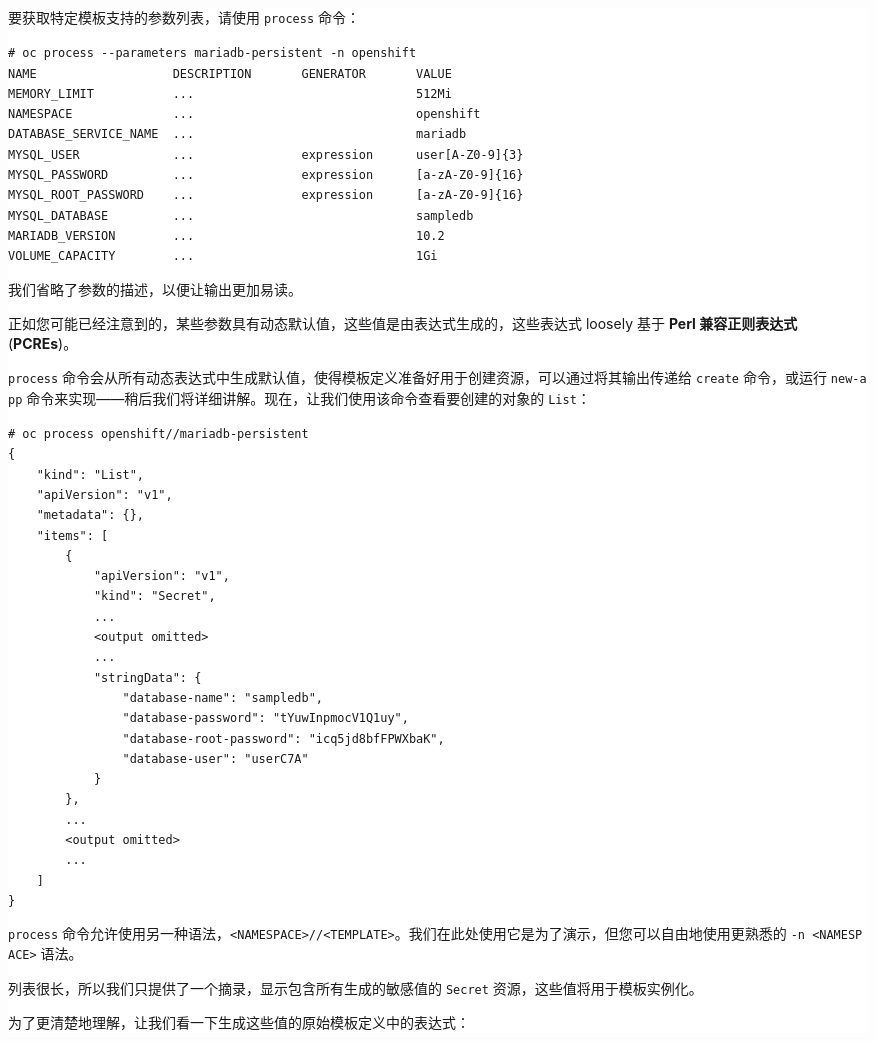 要获取特定模板支持的参数列表，请使用 `process` 命令：

```
# oc process --parameters mariadb-persistent -n openshift 
NAME                   DESCRIPTION       GENERATOR       VALUE
MEMORY_LIMIT           ...                               512Mi
NAMESPACE              ...                               openshift
DATABASE_SERVICE_NAME  ...                               mariadb
MYSQL_USER             ...               expression      user[A-Z0-9]{3}
MYSQL_PASSWORD         ...               expression      [a-zA-Z0-9]{16}
MYSQL_ROOT_PASSWORD    ...               expression      [a-zA-Z0-9]{16}
MYSQL_DATABASE         ...                               sampledb
MARIADB_VERSION        ...                               10.2
VOLUME_CAPACITY        ...                               1Gi
```

我们省略了参数的描述，以便让输出更加易读。

正如您可能已经注意到的，某些参数具有动态默认值，这些值是由表达式生成的，这些表达式 loosely 基于 **Perl 兼容正则表达式** (**PCREs**)。

`process` 命令会从所有动态表达式中生成默认值，使得模板定义准备好用于创建资源，可以通过将其输出传递给 `create` 命令，或运行 `new-app` 命令来实现——稍后我们将详细讲解。现在，让我们使用该命令查看要创建的对象的 `List`：

```
# oc process openshift//mariadb-persistent
{
    "kind": "List",
    "apiVersion": "v1",
    "metadata": {},
    "items": [
        {
            "apiVersion": "v1",
            "kind": "Secret",
            ...
            <output omitted>
            ...
            "stringData": {
                "database-name": "sampledb",
                "database-password": "tYuwInpmocV1Q1uy",
                "database-root-password": "icq5jd8bfFPWXbaK",
                "database-user": "userC7A"
            }
        },
        ...
        <output omitted>
        ...
    ]
}
```

`process` 命令允许使用另一种语法，`<NAMESPACE>//<TEMPLATE>`。我们在此处使用它是为了演示，但您可以自由地使用更熟悉的 `-n <NAMESPACE>` 语法。

列表很长，所以我们只提供了一个摘录，显示包含所有生成的敏感值的 `Secret` 资源，这些值将用于模板实例化。

为了更清楚地理解，让我们看一下生成这些值的原始模板定义中的表达式：
